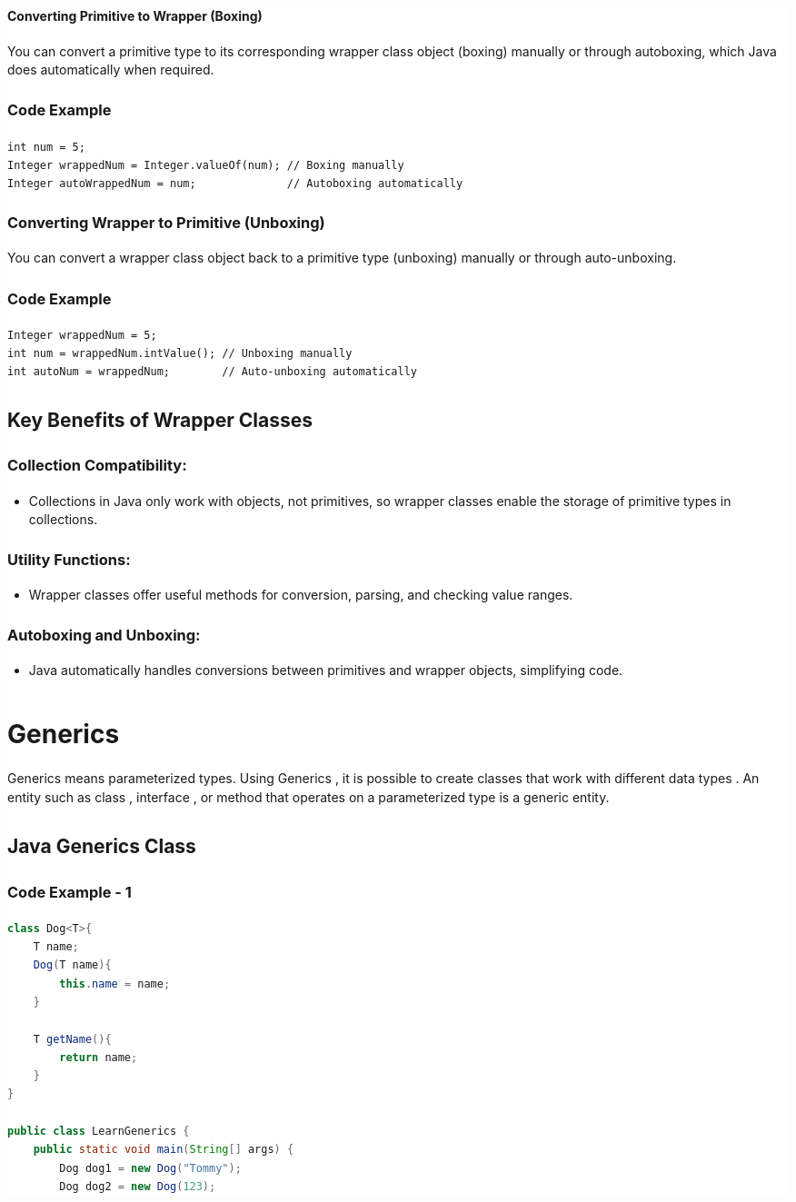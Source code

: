 #### Converting Primitive to Wrapper (Boxing)
You can convert a primitive type to its corresponding wrapper class object (boxing) manually or through autoboxing, which Java does automatically when required.

### Code Example

```agsl
int num = 5;
Integer wrappedNum = Integer.valueOf(num); // Boxing manually
Integer autoWrappedNum = num;              // Autoboxing automatically

```

### Converting Wrapper to Primitive (Unboxing)
You can convert a wrapper class object back to a primitive type (unboxing) manually or through auto-unboxing.

### Code Example
```agsl
Integer wrappedNum = 5;
int num = wrappedNum.intValue(); // Unboxing manually
int autoNum = wrappedNum;        // Auto-unboxing automatically

```

## Key Benefits of Wrapper Classes
### Collection Compatibility: 
- Collections in Java only work with objects, not primitives, so wrapper classes enable the storage of primitive types in collections.
### Utility Functions: 
- Wrapper classes offer useful methods for conversion, parsing, and checking value ranges.
### Autoboxing and Unboxing:
- Java automatically handles conversions between primitives and wrapper objects, simplifying code.

# Generics

Generics means parameterized types. Using Generics , it is possible to create classes that work with different data types . An entity such as class , interface , or method that operates on a parameterized type is a generic entity.

## Java Generics Class

### Code Example - 1

```java
class Dog<T>{
    T name;
    Dog(T name){
        this.name = name;
    }

    T getName(){
        return name;
    }
}

public class LearnGenerics {
    public static void main(String[] args) {
        Dog dog1 = new Dog("Tommy");
        Dog dog2 = new Dog(123);
```